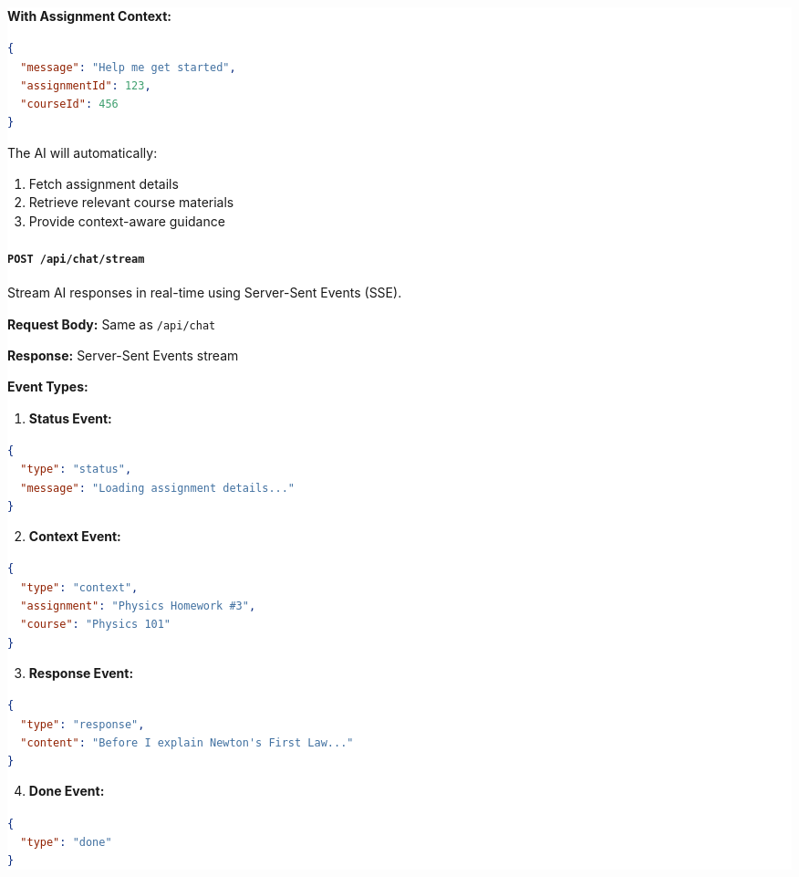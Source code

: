 ```json
```

**With Assignment Context:**
```json
{
  "message": "Help me get started",
  "assignmentId": 123,
  "courseId": 456
}
```

The AI will automatically:
1. Fetch assignment details
2. Retrieve relevant course materials
3. Provide context-aware guidance

#### `POST /api/chat/stream`
Stream AI responses in real-time using Server-Sent Events (SSE).

**Request Body:** Same as `/api/chat`

**Response:** Server-Sent Events stream

**Event Types:**

1. **Status Event:**
```json
{
  "type": "status",
  "message": "Loading assignment details..."
}
```

2. **Context Event:**
```json
{
  "type": "context",
  "assignment": "Physics Homework #3",
  "course": "Physics 101"
}
```

3. **Response Event:**
```json
{
  "type": "response",
  "content": "Before I explain Newton's First Law..."
}
```

4. **Done Event:**
```json
{
  "type": "done"
}
```
